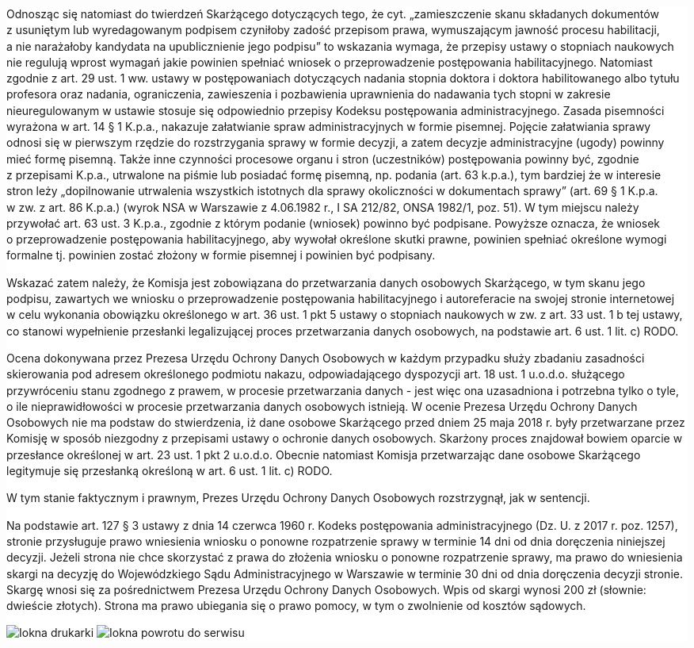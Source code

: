 
Odnosząc się natomiast do twierdzeń Skarżącego dotyczących tego, że cyt. „zamieszczenie skanu składanych dokumentów z usuniętym lub wyredagowanym podpisem czyniłoby zadość przepisom prawa, wymuszającym jawność procesu habilitacji, a nie narażałoby kandydata na upublicznienie jego podpisu” to wskazania wymaga, że przepisy ustawy o stopniach naukowych nie regulują wprost wymagań jakie powinien spełniać wniosek o przeprowadzenie postępowania habilitacyjnego. Natomiast zgodnie z art. 29 ust. 1 ww. ustawy w postępowaniach dotyczących nadania stopnia doktora i doktora habilitowanego albo tytułu profesora oraz nadania, ograniczenia, zawieszenia i pozbawienia uprawnienia do nadawania tych stopni w zakresie nieuregulowanym w ustawie stosuje się odpowiednio przepisy Kodeksu postępowania administracyjnego. Zasada pisemności wyrażona w art. 14 § 1 K.p.a., nakazuje załatwianie spraw administracyjnych w formie pisemnej. Pojęcie załatwiania sprawy odnosi się w pierwszym rzędzie do rozstrzygania sprawy w formie decyzji, a zatem decyzje administracyjne (ugody) powinny mieć formę pisemną. Także inne czynności procesowe organu i stron (uczestników) postępowania powinny być, zgodnie z przepisami K.p.a., utrwalone na piśmie lub posiadać formę pisemną, np. podania (art. 63 k.p.a.), tym bardziej że w interesie stron leży „dopilnowanie utrwalenia wszystkich istotnych dla sprawy okoliczności w dokumentach sprawy” (art. 69 § 1 K.p.a. w zw. z art. 86 K.p.a.) (wyrok NSA w Warszawie z 4.06.1982 r., I SA 212/82, ONSA 1982/1, poz. 51). W tym miejscu należy przywołać art. 63 ust. 3 K.p.a., zgodnie z którym podanie (wniosek) powinno być podpisane. Powyższe oznacza, że wniosek o przeprowadzenie postępowania habilitacyjnego, aby wywołał określone skutki prawne, powinien spełniać określone wymogi formalne tj. powinien zostać złożony w formie pisemnej i powinien być podpisany.


Wskazać zatem należy, że Komisja jest zobowiązana do przetwarzania danych osobowych Skarżącego, w tym skanu jego podpisu, zawartych we wniosku o przeprowadzenie postępowania habilitacyjnego i autoreferacie na swojej stronie internetowej w celu wykonania obowiązku określonego w art. 36 ust. 1 pkt 5 ustawy o stopniach naukowych w zw. z art. 33 ust. 1 b tej ustawy, co stanowi wypełnienie przesłanki legalizującej proces przetwarzania danych osobowych, na podstawie art. 6 ust. 1 lit. c) RODO.


Ocena dokonywana przez Prezesa Urzędu Ochrony Danych Osobowych w każdym przypadku służy zbadaniu zasadności skierowania pod adresem określonego podmiotu nakazu, odpowiadającego dyspozycji art. 18 ust. 1 u.o.d.o. służącego przywróceniu stanu zgodnego z prawem, w procesie przetwarzania danych - jest więc ona uzasadniona i potrzebna tylko o tyle, o ile nieprawidłowości w procesie przetwarzania danych osobowych istnieją. W ocenie Prezesa Urzędu Ochrony Danych Osobowych nie ma podstaw do stwierdzenia, iż dane osobowe Skarżącego przed dniem 25 maja 2018 r. były przetwarzane przez Komisję w sposób niezgodny z przepisami ustawy o ochronie danych osobowych. Skarżony proces znajdował bowiem oparcie w  przesłance określonej w art. 23 ust. 1 pkt 2 u.o.d.o. Obecnie natomiast Komisja przetwarzając dane osobowe Skarżącego legitymuje się przesłanką określoną w art. 6 ust. 1 lit. c) RODO.


W tym stanie faktycznym i prawnym, Prezes Urzędu Ochrony Danych Osobowych rozstrzygnął, jak w sentencji.


Na podstawie art. 127 § 3 ustawy z dnia 14 czerwca 1960 r. Kodeks postępowania administracyjnego (Dz. U. z 2017 r. poz. 1257), stronie przysługuje prawo wniesienia wniosku o ponowne rozpatrzenie sprawy w terminie 14 dni od dnia doręczenia niniejszej decyzji. Jeżeli strona nie chce skorzystać z prawa do złożenia wniosku o ponowne rozpatrzenie sprawy, ma prawo do wniesienia skargi na decyzję do Wojewódzkiego Sądu Administracyjnego w Warszawie w terminie 30 dni od dnia doręczenia decyzji stronie. Skargę wnosi się za pośrednictwem Prezesa Urzędu Ochrony Danych Osobowych. Wpis od skargi wynosi 200 zł (słownie: dwieście złotych). Strona ma prawo ubiegania się o prawo pomocy, w tym o zwolnienie od kosztów sądowych. 



![Iokna drukarki](/bundles/app/img/ico/print.svg "Kliknij aby zobaczyć wersję do wydruku.")
![Iokna powrotu do serwisu](/bundles/app/img/ico/back.svg "Kliknij aby wrócić do normalnej wersji serwisu.")
